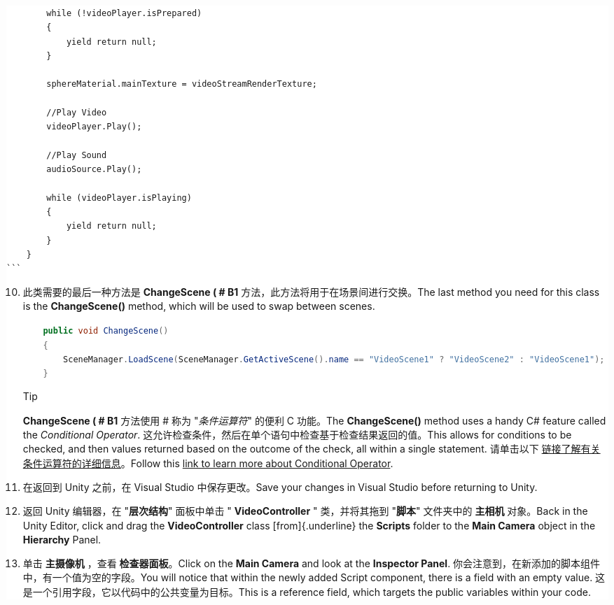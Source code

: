             while (!videoPlayer.isPrepared)
            {
                yield return null;
            }

            sphereMaterial.mainTexture = videoStreamRenderTexture;

            //Play Video 
            videoPlayer.Play();

            //Play Sound 
            audioSource.Play();

            while (videoPlayer.isPlaying)
            {
                yield return null;
            }
        }
    ```

10. <span data-ttu-id="5b3c8-390">此类需要的最后一种方法是 **ChangeScene ( # B1** 方法，此方法将用于在场景间进行交换。</span><span class="sxs-lookup"><span data-stu-id="5b3c8-390">The last method you need for this class is the **ChangeScene()** method, which will be used to swap between scenes.</span></span>

    ```csharp
        public void ChangeScene()
        {
            SceneManager.LoadScene(SceneManager.GetActiveScene().name == "VideoScene1" ? "VideoScene2" : "VideoScene1");
        }
    ```

    > [!TIP] 
    > <span data-ttu-id="5b3c8-391">**ChangeScene ( # B1** 方法使用 \# 称为 "*条件运算符*" 的便利 C 功能。</span><span class="sxs-lookup"><span data-stu-id="5b3c8-391">The **ChangeScene()** method uses a handy C\# feature called the *Conditional Operator*.</span></span> <span data-ttu-id="5b3c8-392">这允许检查条件，然后在单个语句中检查基于检查结果返回的值。</span><span class="sxs-lookup"><span data-stu-id="5b3c8-392">This allows for conditions to be checked, and then values returned based on the outcome of the check, all within a single statement.</span></span> <span data-ttu-id="5b3c8-393">请单击以下 [链接了解有关条件运算符的详细信息](https://docs.microsoft.com/dotnet/csharp/language-reference/operators/conditional-operator)。</span><span class="sxs-lookup"><span data-stu-id="5b3c8-393">Follow this [link to learn more about Conditional Operator](https://docs.microsoft.com/dotnet/csharp/language-reference/operators/conditional-operator).</span></span>

11. <span data-ttu-id="5b3c8-394">在返回到 Unity 之前，在 Visual Studio 中保存更改。</span><span class="sxs-lookup"><span data-stu-id="5b3c8-394">Save your changes in Visual Studio before returning to Unity.</span></span>

12. <span data-ttu-id="5b3c8-395">返回 Unity 编辑器，在 "**层次结构**" 面板中单击 " **VideoController** " 类，并将其拖到 "**脚本**" 文件夹中的 **主相机** 对象。</span><span class="sxs-lookup"><span data-stu-id="5b3c8-395">Back in the Unity Editor, click and drag the **VideoController** class [from]{.underline} the **Scripts** folder to the **Main Camera** object in the **Hierarchy** Panel.</span></span>

13. <span data-ttu-id="5b3c8-396">单击 **主摄像机** ，查看 **检查器面板**。</span><span class="sxs-lookup"><span data-stu-id="5b3c8-396">Click on the **Main Camera** and look at the **Inspector Panel**.</span></span> <span data-ttu-id="5b3c8-397">你会注意到，在新添加的脚本组件中，有一个值为空的字段。</span><span class="sxs-lookup"><span data-stu-id="5b3c8-397">You will notice that within the newly added Script component, there is a field with an empty value.</span></span> <span data-ttu-id="5b3c8-398">这是一个引用字段，它以代码中的公共变量为目标。</span><span class="sxs-lookup"><span data-stu-id="5b3c8-398">This is a reference field, which targets the public variables within your code.</span></span>

